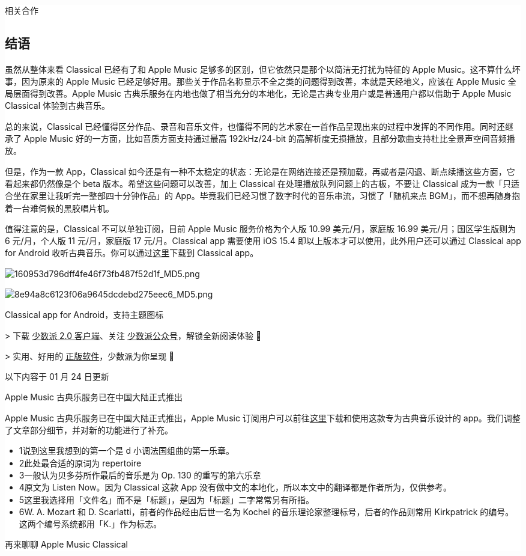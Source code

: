 相关合作

## 结语

虽然从整体来看 Classical 已经有了和 Apple Music 足够多的区别，但它依然只是那个以简洁无打扰为特征的 Apple Music。这不算什么坏事，因为原来的 Apple Music 已经足够好用。那些关于作品名称显示不全之类的问题得到改善，本就是天经地义，应该在 Apple Music 全局层面得到改善。Apple Music 古典乐服务在内地也做了相当充分的本地化，无论是古典专业用户或是普通用户都以借助于 Apple Music Classical 体验到古典音乐。

总的来说，Classical 已经懂得区分作品、录音和音乐文件，也懂得不同的艺术家在一首作品呈现出来的过程中发挥的不同作用。同时还继承了 Apple Music 好的一方面，比如音质方面支持通过最高 192kHz/24-bit 的高解析度无损播放，且部分歌曲支持杜比全景声空间音频播放。

但是，作为一款 App，Classical 如今还是有一种不太稳定的状态：无论是在网络连接还是预加载，再或者是闪退、断点续播这些方面，它看起来都仍然像是个 beta 版本。希望这些问题可以改善，加上 Classical 在处理播放队列问题上的古板，不要让 Classical 成为一款「只适合坐在家里让我听完一整部四十分钟作品」的 App。毕竟我们已经习惯了数字时代的音乐串流，习惯了「随机来点 BGM」，而不想再随身抱着一台难伺候的黑胶唱片机。

值得注意的是，Classical 不可以单独订阅，目前 Apple Music 服务价格为个人版 10.99 美元/月，家庭版 16.99 美元/月；国区学生版则为 6 元/月，个人版 11 元/月，家庭版 17 元/月。Classical app 需要使用 iOS 15.4 即以上版本才可以使用，此外用户还可以通过 Classical app for Android 收听古典音乐。你可以通过[这里](https://sspai.com/s/Ym2q)下载到 Classical app。

![160953d796dff4fe46f73fb487f52d1f_MD5.png](/img/user/images/160953d796dff4fe46f73fb487f52d1f_MD5.png)

![8e94a8c6123f06a9645dcdebd275eec6_MD5.png](/img/user/images/8e94a8c6123f06a9645dcdebd275eec6_MD5.png)

Classical app for Android，支持主题图标

\> 下载 [少数派 2.0 客户端](https://sspai.com/page/client)、关注 [少数派公众号](https://sspai.com/s/J71e)，解锁全新阅读体验 📰

\> 实用、好用的 [正版软件](https://sspai.com/mall)，少数派为你呈现 🚀

以下内容于 01 月 24 日更新

Apple Music 古典乐服务已在中国大陆正式推出

Apple Music 古典乐服务已在中国大陆正式推出，Apple Music 订阅用户可以前往[这里](https://sspai.com/s/Ym2q)下载和使用这款专为古典音乐设计的 app。我们调整了文章部分细节，并对新的功能进行了补充。

* 1说到这里我想到的第一个是 d 小调法国组曲的第一乐章。
* 2此处最合适的原词为 repertoire
* 3一般认为⻉多芬所作最后的音乐是为 Op. 130 的重写的第六乐章
* 4原文为 Listen Now。因为 Classical 这款 App 没有做中文的本地化，所以本文中的翻译都是作者所为，仅供参考。
* 5这里我选择用「文件名」而不是「标题」，是因为「标题」二字常常另有所指。
* 6W. A. Mozart 和 D. Scarlatti，前者的作品经由后世一名为 Kochel 的音乐理论家整理标号，后者的作品则常用 Kirkpatrick 的编号。这两个编号系统都用「K.」作为标志。

再来聊聊 Apple Music Classical
